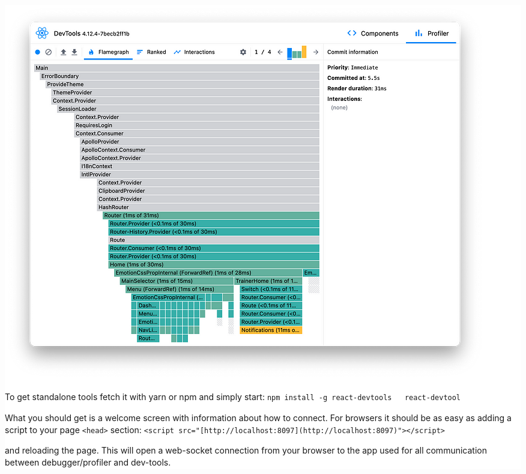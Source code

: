![image](images/15.png#layoutTextWidth)

To get standalone tools fetch it with yarn or npm and simply start:
`npm install -g react-devtools  
react-devtool`

What you should get is a welcome screen with information about how to connect. For browsers it should be as easy as adding a script to your page `<head>` section:
`<script src="[http://localhost:8097](http://localhost:8097)"></script>`

and reloading the page. This will open a web-socket connection from your browser to the app used for all communication between debugger/profiler and dev-tools.
